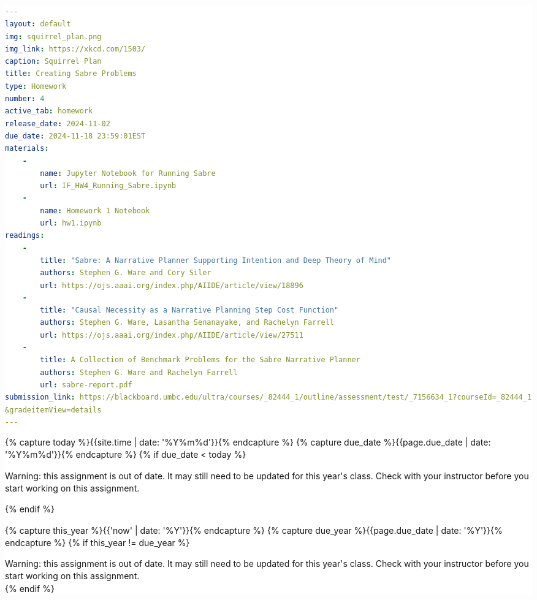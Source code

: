 ```yaml
---
layout: default
img: squirrel_plan.png
img_link: https://xkcd.com/1503/
caption: Squirrel Plan 
title: Creating Sabre Problems
type: Homework
number: 4
active_tab: homework
release_date: 2024-11-02
due_date: 2024-11-18 23:59:01EST
materials:
    - 
        name: Jupyter Notebook for Running Sabre
        url: IF_HW4_Running_Sabre.ipynb
    - 
        name: Homework 1 Notebook
        url: hw1.ipynb
readings:
    -
        title: "Sabre: A Narrative Planner Supporting Intention and Deep Theory of Mind"
        authors: Stephen G. Ware and Cory Siler
        url: https://ojs.aaai.org/index.php/AIIDE/article/view/18896
    -
        title: "Causal Necessity as a Narrative Planning Step Cost Function"
        authors: Stephen G. Ware, Lasantha Senanayake, and Rachelyn Farrell
        url: https://ojs.aaai.org/index.php/AIIDE/article/view/27511
    -
        title: A Collection of Benchmark Problems for the Sabre Narrative Planner
        authors: Stephen G. Ware and Rachelyn Farrell
        url: sabre-report.pdf
submission_link: https://blackboard.umbc.edu/ultra/courses/_82444_1/outline/assessment/test/_7156634_1?courseId=_82444_1&gradeitemView=details
---
```



{% capture today %}{{site.time | date: '%Y%m%d'}}{% endcapture %}
{% capture due_date %}{{page.due_date | date: '%Y%m%d'}}{% endcapture %}
{% if due_date < today %} 
<div class="alert alert-danger">

Warning: this assignment is out of date.  It may still need to be updated for this year's class.  Check with your instructor before you start working on this assignment.
</div>
{% endif %}




{% capture this_year %}{{'now' | date: '%Y'}}{% endcapture %}
{% capture due_year %}{{page.due_date | date: '%Y'}}{% endcapture %}
{% if this_year != due_year %} 
<div class="alert alert-danger">
Warning: this assignment is out of date.  It may still need to be updated for this year's class.  Check with your instructor before you start working on this assignment.
</div>
{% endif %}

